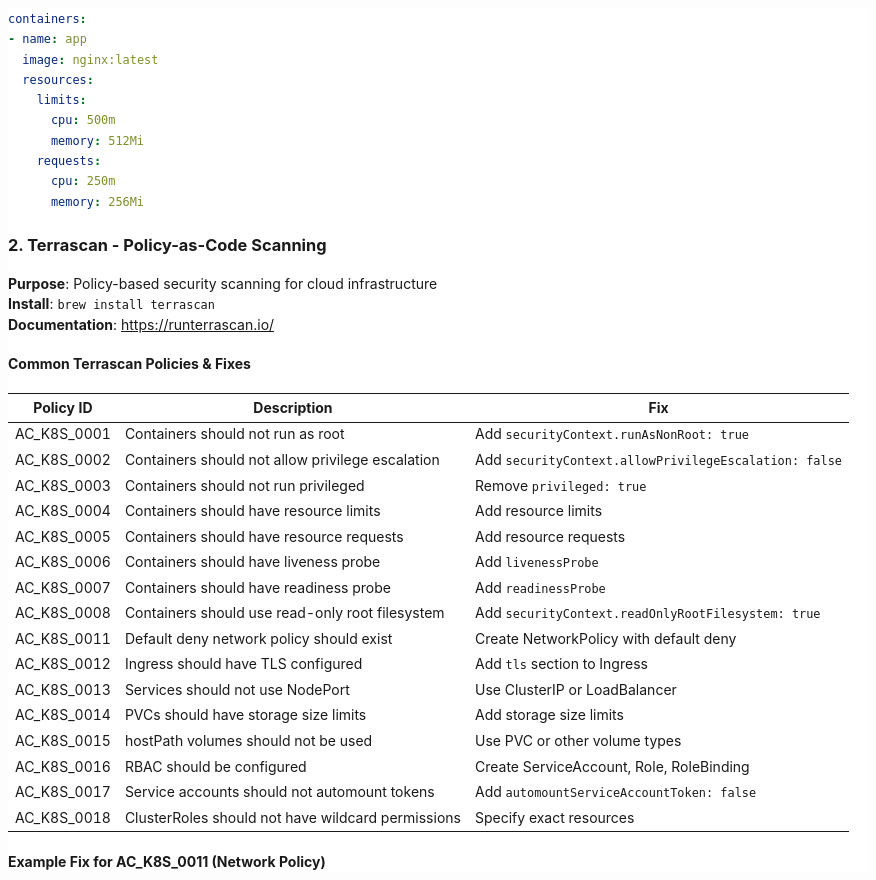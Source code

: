 ```yaml
containers:
- name: app
  image: nginx:latest
  resources:
    limits:
      cpu: 500m
      memory: 512Mi
    requests:
      cpu: 250m
      memory: 256Mi
```

### 2. Terrascan - Policy-as-Code Scanning

**Purpose**: Policy-based security scanning for cloud infrastructure  
**Install**: `brew install terrascan`  
**Documentation**: <https://runterrascan.io/>

#### Common Terrascan Policies & Fixes

| Policy ID | Description | Fix |
|-----------|-------------|-----|
| AC_K8S_0001 | Containers should not run as root | Add `securityContext.runAsNonRoot: true` |
| AC_K8S_0002 | Containers should not allow privilege escalation | Add `securityContext.allowPrivilegeEscalation: false` |
| AC_K8S_0003 | Containers should not run privileged | Remove `privileged: true` |
| AC_K8S_0004 | Containers should have resource limits | Add resource limits |
| AC_K8S_0005 | Containers should have resource requests | Add resource requests |
| AC_K8S_0006 | Containers should have liveness probe | Add `livenessProbe` |
| AC_K8S_0007 | Containers should have readiness probe | Add `readinessProbe` |
| AC_K8S_0008 | Containers should use read-only root filesystem | Add `securityContext.readOnlyRootFilesystem: true` |
| AC_K8S_0011 | Default deny network policy should exist | Create NetworkPolicy with default deny |
| AC_K8S_0012 | Ingress should have TLS configured | Add `tls` section to Ingress |
| AC_K8S_0013 | Services should not use NodePort | Use ClusterIP or LoadBalancer |
| AC_K8S_0014 | PVCs should have storage size limits | Add storage size limits |
| AC_K8S_0015 | hostPath volumes should not be used | Use PVC or other volume types |
| AC_K8S_0016 | RBAC should be configured | Create ServiceAccount, Role, RoleBinding |
| AC_K8S_0017 | Service accounts should not automount tokens | Add `automountServiceAccountToken: false` |
| AC_K8S_0018 | ClusterRoles should not have wildcard permissions | Specify exact resources |

#### Example Fix for AC_K8S_0011 (Network Policy)
